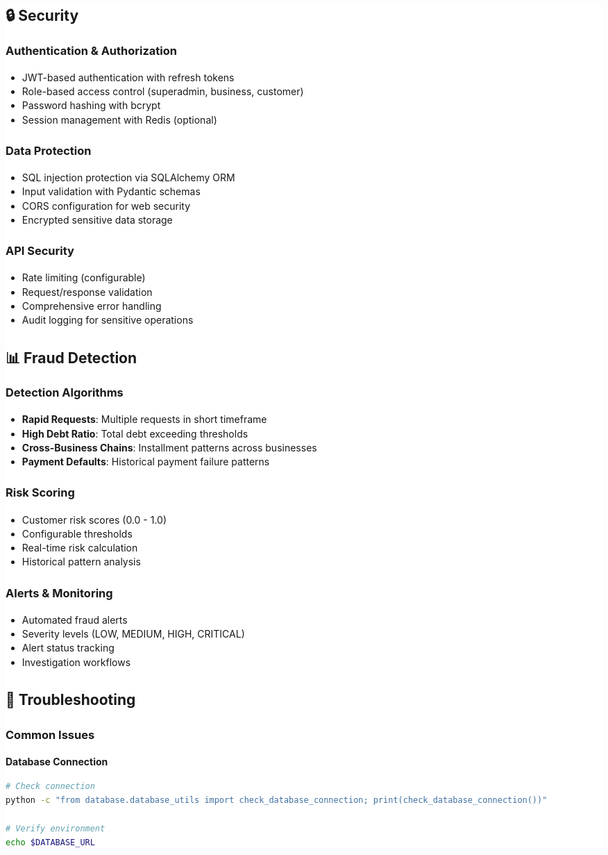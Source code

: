 ## 🔒 Security

### Authentication & Authorization
- JWT-based authentication with refresh tokens
- Role-based access control (superadmin, business, customer)
- Password hashing with bcrypt
- Session management with Redis (optional)

### Data Protection
- SQL injection protection via SQLAlchemy ORM
- Input validation with Pydantic schemas
- CORS configuration for web security
- Encrypted sensitive data storage

### API Security
- Rate limiting (configurable)
- Request/response validation
- Comprehensive error handling
- Audit logging for sensitive operations

## 📊 Fraud Detection

### Detection Algorithms
- **Rapid Requests**: Multiple requests in short timeframe
- **High Debt Ratio**: Total debt exceeding thresholds
- **Cross-Business Chains**: Installment patterns across businesses
- **Payment Defaults**: Historical payment failure patterns

### Risk Scoring
- Customer risk scores (0.0 - 1.0)
- Configurable thresholds
- Real-time risk calculation
- Historical pattern analysis

### Alerts & Monitoring
- Automated fraud alerts
- Severity levels (LOW, MEDIUM, HIGH, CRITICAL)
- Alert status tracking
- Investigation workflows

## 🚨 Troubleshooting

### Common Issues

**Database Connection**
```bash
# Check connection
python -c "from database.database_utils import check_database_connection; print(check_database_connection())"

# Verify environment
echo $DATABASE_URL
```
